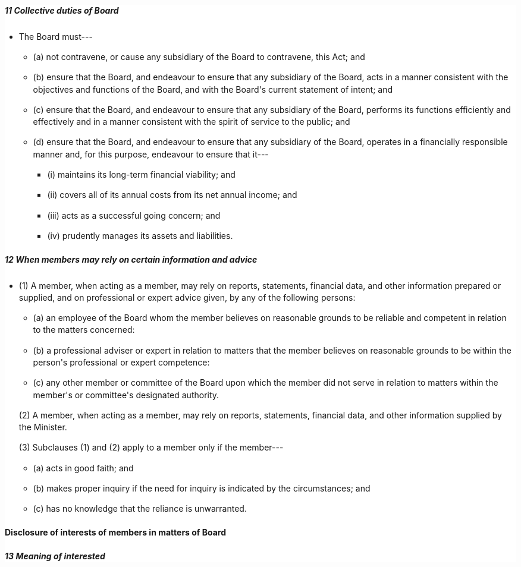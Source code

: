     

##### 11 Collective duties of Board
    
*   The Board must---
        
    *   (a) not contravene, or cause any subsidiary of the Board to contravene, this Act; and
    
    *   (b) ensure that the Board, and endeavour to ensure that any subsidiary of the Board, acts in a manner consistent with the objectives and functions of the Board, and with the Board's current statement of intent; and
    
    *   (c) ensure that the Board, and endeavour to ensure that any subsidiary of the Board, performs its functions efficiently and effectively and in a manner consistent with the spirit of service to the public; and
    
    *   (d) ensure that the Board, and endeavour to ensure that any subsidiary of the Board, operates in a financially responsible manner and, for this purpose, endeavour to ensure that it---
            
        *   (i) maintains its long-term financial viability; and
        
        *   (ii) covers all of its annual costs from its net annual income; and
        
        *   (iii) acts as a successful going concern; and
        
        *   (iv) prudently manages its assets and liabilities.
        
        
    
    

##### 12 When members may rely on certain information and advice
    
*   (1) A member, when acting as a member, may rely on reports, statements, financial data, and other information prepared or supplied, and on professional or expert advice given, by any of the following persons:
        
    *   (a) an employee of the Board whom the member believes on reasonable grounds to be reliable and competent in relation to the matters concerned:
    
    *   (b) a professional adviser or expert in relation to matters that the member believes on reasonable grounds to be within the person's professional or expert competence:
    
    *   (c) any other member or committee of the Board upon which the member did not serve in relation to matters within the member's or committee's designated authority.
    
    (2) A member, when acting as a member, may rely on reports, statements, financial data, and other information supplied by the Minister.
    
    (3) Subclauses (1) and (2) apply to a member only if the member---
        
    *   (a) acts in good faith; and
    
    *   (b) makes proper inquiry if the need for inquiry is indicated by the circumstances; and
    
    *   (c) has no knowledge that the reliance is unwarranted.
    
    

#### Disclosure of interests of members in matters of Board

##### 13 Meaning of interested
    